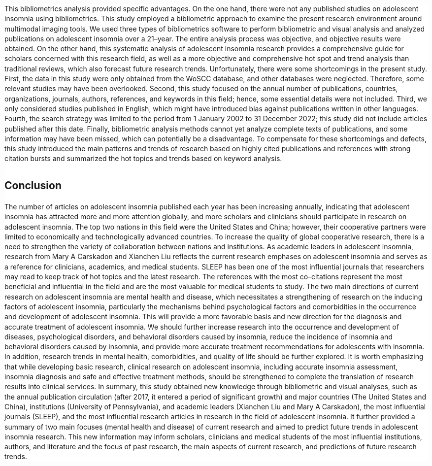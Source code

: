 This bibliometrics analysis provided specific advantages. On the one hand, there were not any published studies on adolescent insomnia using bibliometrics. This study employed a bibliometric approach to examine the present research environment around multimodal imaging tools. We used three types of bibliometrics software to perform bibliometric and visual analysis and analyzed publications on adolescent insomnia over a 21–year. The entire analysis process was objective, and objective results were obtained. On the other hand, this systematic analysis of adolescent insomnia research provides a comprehensive guide for scholars concerned with this research field, as well as a more objective and comprehensive hot spot and trend analysis than traditional reviews, which also forecast future research trends. Unfortunately, there were some shortcomings in the present study. First, the data in this study were only obtained from the WoSCC database, and other databases were neglected. Therefore, some relevant studies may have been overlooked. Second, this study focused on the annual number of publications, countries, organizations, journals, authors, references, and keywords in this field; hence, some essential details were not included. Third, we only considered studies published in English, which might have introduced bias against publications written in other languages. Fourth, the search strategy was limited to the period from 1 January 2002 to 31 December 2022; this study did not include articles published after this date. Finally, bibliometric analysis methods cannot yet analyze complete texts of publications, and some information may have been missed, which can potentially be a disadvantage. To compensate for these shortcomings and defects, this study introduced the main patterns and trends of research based on highly cited publications and references with strong citation bursts and summarized the hot topics and trends based on keyword analysis.

## Conclusion
The number of articles on adolescent insomnia published each year has been increasing annually, indicating that adolescent insomnia has attracted more and more attention globally, and more scholars and clinicians should participate in research on adolescent insomnia. The top two nations in this field were the United States and China; however, their cooperative partners were limited to economically and technologically advanced countries. To increase the quality of global cooperative research, there is a need to strengthen the variety of collaboration between nations and institutions. As academic leaders in adolescent insomnia, research from Mary A Carskadon and Xianchen Liu reflects the current research emphases on adolescent insomnia and serves as a reference for clinicians, academics, and medical students. SLEEP has been one of the most influential journals that researchers may read to keep track of hot topics and the latest research. The references with the most co–citations represent the most beneficial and influential in the field and are the most valuable for medical students to study. The two main directions of current research on adolescent insomnia are mental health and disease, which necessitates a strengthening of research on the inducing factors of adolescent insomnia, particularly the mechanisms behind psychological factors and comorbidities in the occurrence and development of adolescent insomnia. This will provide a more favorable basis and new direction for the diagnosis and accurate treatment of adolescent insomnia. We should further increase research into the occurrence and development of diseases, psychological disorders, and behavioral disorders caused by insomnia, reduce the incidence of insomnia and behavioral disorders caused by insomnia, and provide more accurate treatment recommendations for adolescents with insomnia. In addition, research trends in mental health, comorbidities, and quality of life should be further explored. It is worth emphasizing that while developing basic research, clinical research on adolescent insomnia, including accurate insomnia assessment, insomnia diagnosis and safe and effective treatment methods, should be strengthened to complete the translation of research results into clinical services. In summary, this study obtained new knowledge through bibliometric and visual analyses, such as the annual publication circulation (after 2017, it entered a period of significant growth) and major countries (The United States and China), institutions (University of Pennsylvania), and academic leaders (Xianchen Liu and Mary A Carskadon), the most influential journals (SLEEP), and the most influential research articles in research in the field of adolescent insomnia. It further provided a summary of two main focuses (mental health and disease) of current research and aimed to predict future trends in adolescent insomnia research. This new information may inform scholars, clinicians and medical students of the most influential institutions, authors, and literature and the focus of past research, the main aspects of current research, and predictions of future research trends.
